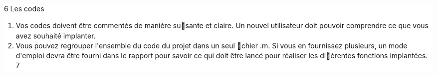 6  Les codes
1. Vos codes doivent être commentés de manière susante et claire. Un nouvel utilisateur doit pouvoir comprendre ce que vous avez souhaité implanter.
1. Vous pouvez regrouper l'ensemble du code du projet dans un seul chier .m. Si vous en fournissez plusieurs, un mode d'emploi devra être fourni dans le rapport pour savoir ce qui doit être lancé pour réaliser les diérentes fonctions implantées.
7
